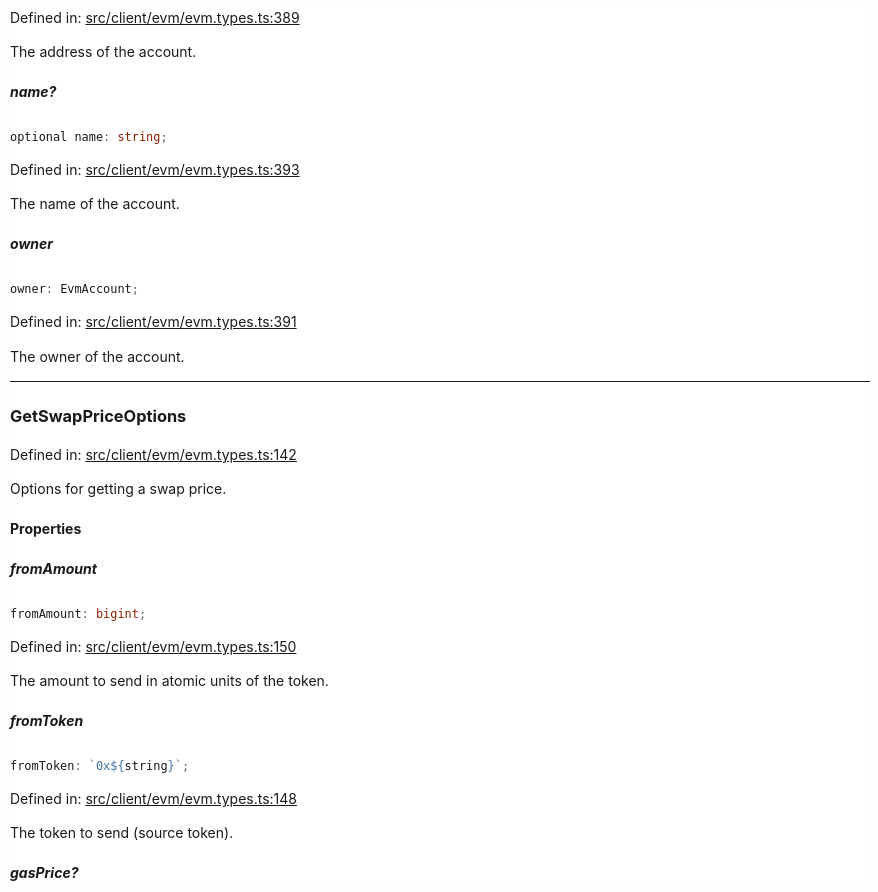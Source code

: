 Defined in: [src/client/evm/evm.types.ts:389](https://github.com/coinbase/cdp-sdk/blob/8794662b60e721852bfb60801a1d0bb1bb6e4c59/typescript/src/client/evm/evm.types.ts#L389)

The address of the account.

##### name?

```ts
optional name: string;
```

Defined in: [src/client/evm/evm.types.ts:393](https://github.com/coinbase/cdp-sdk/blob/8794662b60e721852bfb60801a1d0bb1bb6e4c59/typescript/src/client/evm/evm.types.ts#L393)

The name of the account.

##### owner

```ts
owner: EvmAccount;
```

Defined in: [src/client/evm/evm.types.ts:391](https://github.com/coinbase/cdp-sdk/blob/8794662b60e721852bfb60801a1d0bb1bb6e4c59/typescript/src/client/evm/evm.types.ts#L391)

The owner of the account.

***

### GetSwapPriceOptions

Defined in: [src/client/evm/evm.types.ts:142](https://github.com/coinbase/cdp-sdk/blob/8794662b60e721852bfb60801a1d0bb1bb6e4c59/typescript/src/client/evm/evm.types.ts#L142)

Options for getting a swap price.

#### Properties

##### fromAmount

```ts
fromAmount: bigint;
```

Defined in: [src/client/evm/evm.types.ts:150](https://github.com/coinbase/cdp-sdk/blob/8794662b60e721852bfb60801a1d0bb1bb6e4c59/typescript/src/client/evm/evm.types.ts#L150)

The amount to send in atomic units of the token.

##### fromToken

```ts
fromToken: `0x${string}`;
```

Defined in: [src/client/evm/evm.types.ts:148](https://github.com/coinbase/cdp-sdk/blob/8794662b60e721852bfb60801a1d0bb1bb6e4c59/typescript/src/client/evm/evm.types.ts#L148)

The token to send (source token).

##### gasPrice?
